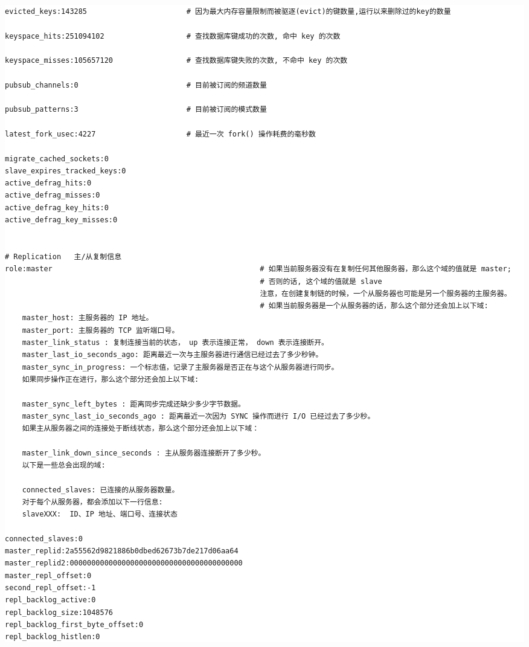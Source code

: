     evicted_keys:143285                       # 因为最大内存容量限制而被驱逐(evict)的键数量,运行以来删除过的key的数量
    
    keyspace_hits:251094102                   # 查找数据库键成功的次数, 命中 key 的次数
    
    keyspace_misses:105657120                 # 查找数据库键失败的次数, 不命中 key 的次数
    
    pubsub_channels:0                         # 目前被订阅的频道数量
    
    pubsub_patterns:3                         # 目前被订阅的模式数量
    
    latest_fork_usec:4227                     # 最近一次 fork() 操作耗费的毫秒数
    
    migrate_cached_sockets:0
    slave_expires_tracked_keys:0
    active_defrag_hits:0
    active_defrag_misses:0
    active_defrag_key_hits:0
    active_defrag_key_misses:0

    
    # Replication   主/从复制信息
    role:master                                                # 如果当前服务器没有在复制任何其他服务器，那么这个域的值就是 master;
                                                               # 否则的话, 这个域的值就是 slave
                                                               注意，在创建复制链的时候，一个从服务器也可能是另一个服务器的主服务器。
                                                               # 如果当前服务器是一个从服务器的话，那么这个部分还会加上以下域:                                               
        master_host: 主服务器的 IP 地址。
        master_port: 主服务器的 TCP 监听端口号。
        master_link_status : 复制连接当前的状态， up 表示连接正常， down 表示连接断开。
        master_last_io_seconds_ago: 距离最近一次与主服务器进行通信已经过去了多少秒钟。
        master_sync_in_progress: 一个标志值，记录了主服务器是否正在与这个从服务器进行同步。
        如果同步操作正在进行，那么这个部分还会加上以下域:
        
        master_sync_left_bytes : 距离同步完成还缺少多少字节数据。
        master_sync_last_io_seconds_ago : 距离最近一次因为 SYNC 操作而进行 I/O 已经过去了多少秒。
        如果主从服务器之间的连接处于断线状态，那么这个部分还会加上以下域：
        
        master_link_down_since_seconds : 主从服务器连接断开了多少秒。
        以下是一些总会出现的域:
        
        connected_slaves: 已连接的从服务器数量。
        对于每个从服务器，都会添加以下一行信息: 
        slaveXXX:  ID、IP 地址、端口号、连接状态
                                             
    connected_slaves:0
    master_replid:2a55562d9821886b0dbed62673b7de217d06aa64
    master_replid2:0000000000000000000000000000000000000000
    master_repl_offset:0
    second_repl_offset:-1
    repl_backlog_active:0
    repl_backlog_size:1048576
    repl_backlog_first_byte_offset:0
    repl_backlog_histlen:0
    